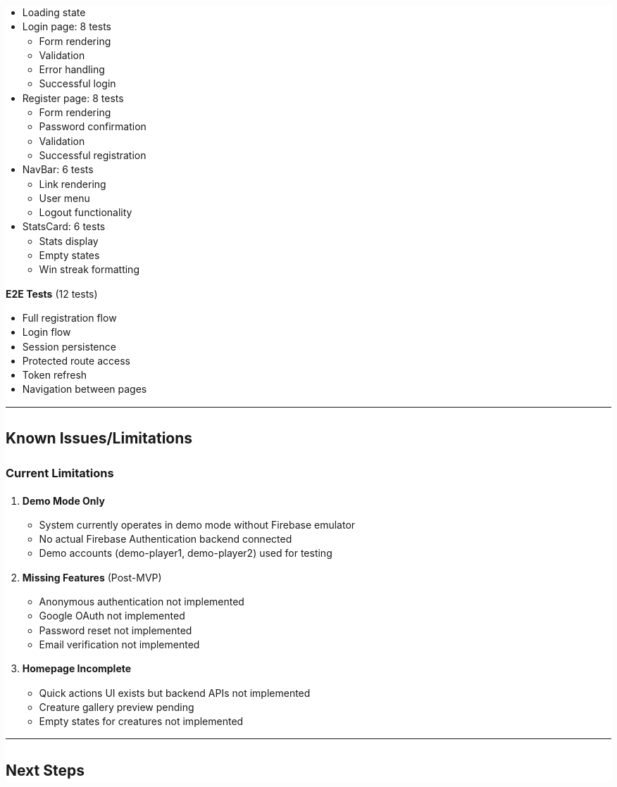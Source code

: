   - Loading state
- Login page: 8 tests
  - Form rendering
  - Validation
  - Error handling
  - Successful login
- Register page: 8 tests
  - Form rendering
  - Password confirmation
  - Validation
  - Successful registration
- NavBar: 6 tests
  - Link rendering
  - User menu
  - Logout functionality
- StatsCard: 6 tests
  - Stats display
  - Empty states
  - Win streak formatting

**E2E Tests** (12 tests)
- Full registration flow
- Login flow
- Session persistence
- Protected route access
- Token refresh
- Navigation between pages

---

## Known Issues/Limitations

### Current Limitations

1. **Demo Mode Only**
   - System currently operates in demo mode without Firebase emulator
   - No actual Firebase Authentication backend connected
   - Demo accounts (demo-player1, demo-player2) used for testing

2. **Missing Features** (Post-MVP)
   - Anonymous authentication not implemented
   - Google OAuth not implemented
   - Password reset not implemented
   - Email verification not implemented

3. **Homepage Incomplete**
   - Quick actions UI exists but backend APIs not implemented
   - Creature gallery preview pending
   - Empty states for creatures not implemented

---

## Next Steps
